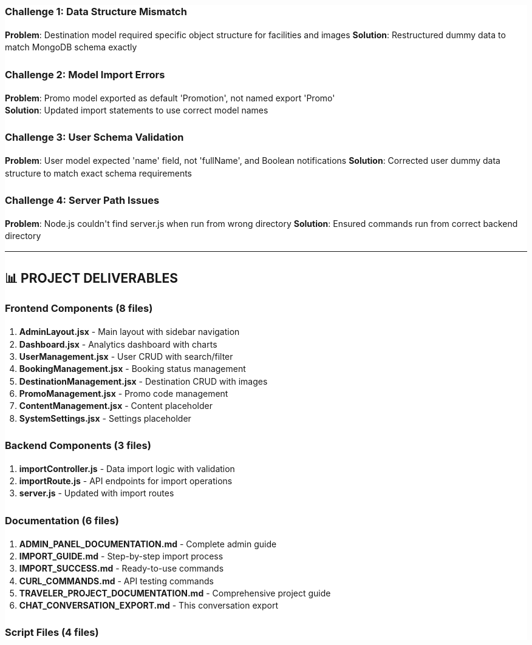 ### Challenge 1: Data Structure Mismatch

**Problem**: Destination model required specific object structure for facilities and images
**Solution**: Restructured dummy data to match MongoDB schema exactly

### Challenge 2: Model Import Errors

**Problem**: Promo model exported as default 'Promotion', not named export 'Promo'  
**Solution**: Updated import statements to use correct model names

### Challenge 3: User Schema Validation

**Problem**: User model expected 'name' field, not 'fullName', and Boolean notifications
**Solution**: Corrected user dummy data structure to match exact schema requirements

### Challenge 4: Server Path Issues

**Problem**: Node.js couldn't find server.js when run from wrong directory
**Solution**: Ensured commands run from correct backend directory

---

## 📊 PROJECT DELIVERABLES

### Frontend Components (8 files)

1. **AdminLayout.jsx** - Main layout with sidebar navigation
2. **Dashboard.jsx** - Analytics dashboard with charts
3. **UserManagement.jsx** - User CRUD with search/filter
4. **BookingManagement.jsx** - Booking status management
5. **DestinationManagement.jsx** - Destination CRUD with images
6. **PromoManagement.jsx** - Promo code management
7. **ContentManagement.jsx** - Content placeholder
8. **SystemSettings.jsx** - Settings placeholder

### Backend Components (3 files)

1. **importController.js** - Data import logic with validation
2. **importRoute.js** - API endpoints for import operations
3. **server.js** - Updated with import routes

### Documentation (6 files)

1. **ADMIN_PANEL_DOCUMENTATION.md** - Complete admin guide
2. **IMPORT_GUIDE.md** - Step-by-step import process
3. **IMPORT_SUCCESS.md** - Ready-to-use commands
4. **CURL_COMMANDS.md** - API testing commands
5. **TRAVELER_PROJECT_DOCUMENTATION.md** - Comprehensive project guide
6. **CHAT_CONVERSATION_EXPORT.md** - This conversation export

### Script Files (4 files)
